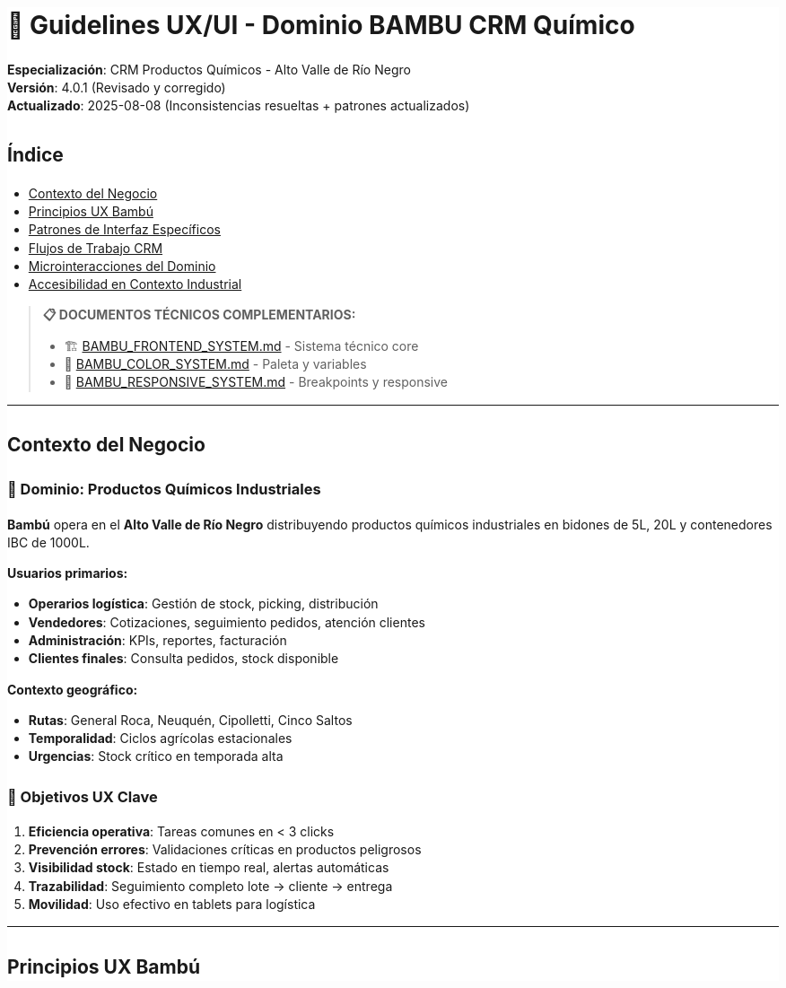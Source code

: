 # 🧪 Guidelines UX/UI - Dominio BAMBU CRM Químico

**Especialización**: CRM Productos Químicos - Alto Valle de Río Negro  
**Versión**: 4.0.1 (Revisado y corregido)  
**Actualizado**: 2025-08-08 (Inconsistencias resueltas + patrones actualizados)  

## Índice
- [Contexto del Negocio](#contexto-del-negocio)
- [Principios UX Bambú](#principios-ux-bambú)
- [Patrones de Interfaz Específicos](#patrones-de-interfaz-específicos)
- [Flujos de Trabajo CRM](#flujos-de-trabajo-crm)
- [Microinteracciones del Dominio](#microinteracciones-del-dominio)
- [Accesibilidad en Contexto Industrial](#accesibilidad-en-contexto-industrial)

> **📋 DOCUMENTOS TÉCNICOS COMPLEMENTARIOS:**
> - 🏗️ [BAMBU_FRONTEND_SYSTEM.md](./BAMBU_FRONTEND_SYSTEM.md) - Sistema técnico core
> - 🎨 [BAMBU_COLOR_SYSTEM.md](./BAMBU_COLOR_SYSTEM.md) - Paleta y variables
> - 📱 [BAMBU_RESPONSIVE_SYSTEM.md](./BAMBU_RESPONSIVE_SYSTEM.md) - Breakpoints y responsive

---

## Contexto del Negocio

### 🧪 Dominio: Productos Químicos Industriales

**Bambú** opera en el **Alto Valle de Río Negro** distribuyendo productos químicos industriales en bidones de 5L, 20L y contenedores IBC de 1000L.

**Usuarios primarios:**
- **Operarios logística**: Gestión de stock, picking, distribución
- **Vendedores**: Cotizaciones, seguimiento pedidos, atención clientes
- **Administración**: KPIs, reportes, facturación
- **Clientes finales**: Consulta pedidos, stock disponible

**Contexto geográfico:**
- **Rutas**: General Roca, Neuquén, Cipolletti, Cinco Saltos
- **Temporalidad**: Ciclos agrícolas estacionales
- **Urgencias**: Stock crítico en temporada alta

### 🎯 Objetivos UX Clave
1. **Eficiencia operativa**: Tareas comunes en < 3 clicks
2. **Prevención errores**: Validaciones críticas en productos peligrosos
3. **Visibilidad stock**: Estado en tiempo real, alertas automáticas
4. **Trazabilidad**: Seguimiento completo lote → cliente → entrega
5. **Movilidad**: Uso efectivo en tablets para logística

---

## Principios UX Bambú
